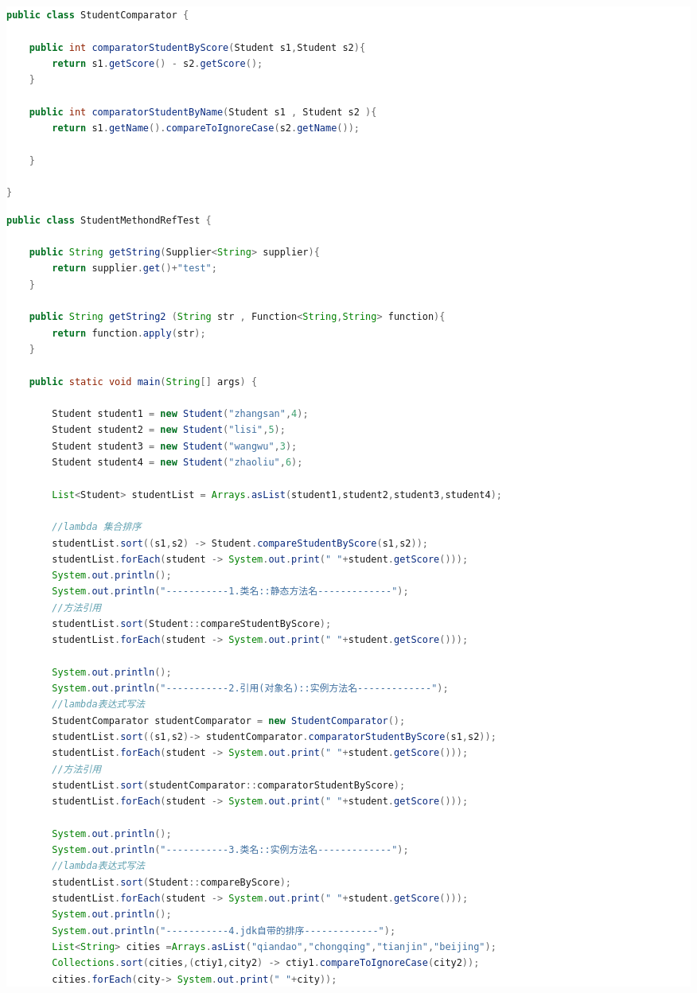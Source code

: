 ```java
public class StudentComparator {

    public int comparatorStudentByScore(Student s1,Student s2){
        return s1.getScore() - s2.getScore();
    }
    
    public int comparatorStudentByName(Student s1 , Student s2 ){
        return s1.getName().compareToIgnoreCase(s2.getName());

    }

}

```

```java
public class StudentMethondRefTest {

    public String getString(Supplier<String> supplier){
        return supplier.get()+"test";
    }

    public String getString2 (String str , Function<String,String> function){
        return function.apply(str);
    }

    public static void main(String[] args) {

        Student student1 = new Student("zhangsan",4);
        Student student2 = new Student("lisi",5);
        Student student3 = new Student("wangwu",3);
        Student student4 = new Student("zhaoliu",6);

        List<Student> studentList = Arrays.asList(student1,student2,student3,student4);

        //lambda 集合排序
        studentList.sort((s1,s2) -> Student.compareStudentByScore(s1,s2));
        studentList.forEach(student -> System.out.print(" "+student.getScore()));
        System.out.println();
        System.out.println("-----------1.类名::静态方法名-------------");
        //方法引用
        studentList.sort(Student::compareStudentByScore);
        studentList.forEach(student -> System.out.print(" "+student.getScore()));

        System.out.println();
        System.out.println("-----------2.引用(对象名)::实例方法名-------------");
        //lambda表达式写法
        StudentComparator studentComparator = new StudentComparator();
        studentList.sort((s1,s2)-> studentComparator.comparatorStudentByScore(s1,s2));
        studentList.forEach(student -> System.out.print(" "+student.getScore()));
        //方法引用
        studentList.sort(studentComparator::comparatorStudentByScore);
        studentList.forEach(student -> System.out.print(" "+student.getScore()));

        System.out.println();
        System.out.println("-----------3.类名::实例方法名-------------");
        //lambda表达式写法
        studentList.sort(Student::compareByScore);
        studentList.forEach(student -> System.out.print(" "+student.getScore()));
        System.out.println();
        System.out.println("-----------4.jdk自带的排序-------------");
        List<String> cities =Arrays.asList("qiandao","chongqing","tianjin","beijing");
        Collections.sort(cities,(ctiy1,city2) -> ctiy1.compareToIgnoreCase(city2));
        cities.forEach(city-> System.out.print(" "+city));
```